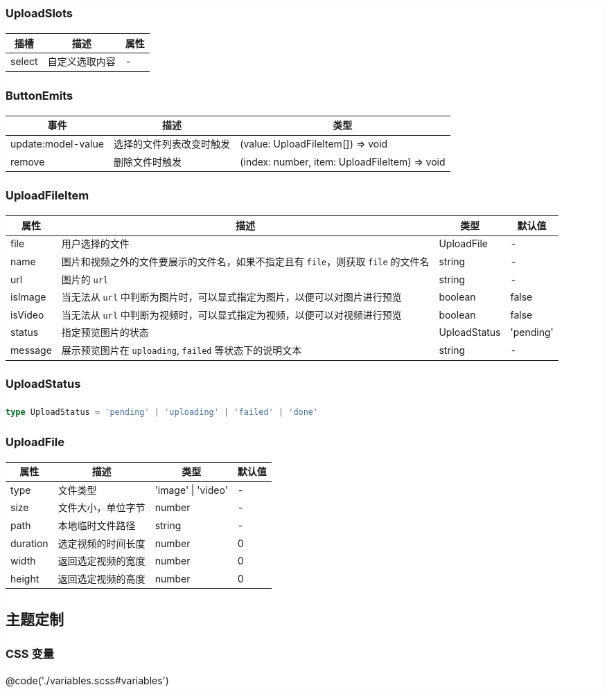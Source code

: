 ### UploadSlots

| 插槽   | 描述           | 属性 |
| ------ | -------------- | ---- |
| select | 自定义选取内容 | -    |

### ButtonEmits

| 事件               | 描述                     | 类型                                          |
| ------------------ | ------------------------ | --------------------------------------------- |
| update:model-value | 选择的文件列表改变时触发 | (value: UploadFileItem[]) => void             |
| remove             | 删除文件时触发           | (index: number, item: UploadFileItem) => void |

### UploadFileItem

| 属性    | 描述                                                                              | 类型         | 默认值    |
| ------- | --------------------------------------------------------------------------------- | ------------ | --------- |
| file    | 用户选择的文件                                                                    | UploadFile   | -         |
| name    | 图片和视频之外的文件要展示的文件名，如果不指定且有 `file`，则获取 `file` 的文件名 | string       | -         |
| url     | 图片的 `url`                                                                      | string       | -         |
| isImage | 当无法从 `url` 中判断为图片时，可以显式指定为图片，以便可以对图片进行预览         | boolean      | false     |
| isVideo | 当无法从 `url` 中判断为视频时，可以显式指定为视频，以便可以对视频进行预览         | boolean      | false     |
| status  | 指定预览图片的状态                                                                | UploadStatus | 'pending' |
| message | 展示预览图片在 `uploading`, `failed` 等状态下的说明文本                           | string       | -         |

### UploadStatus

```ts
type UploadStatus = 'pending' | 'uploading' | 'failed' | 'done'
```

### UploadFile

| 属性     | 描述               | 类型               | 默认值 |
| -------- | ------------------ | ------------------ | ------ |
| type     | 文件类型           | 'image' \| 'video' | -      |
| size     | 文件大小，单位字节 | number             | -      |
| path     | 本地临时文件路径   | string             | -      |
| duration | 选定视频的时间长度 | number             | 0      |
| width    | 返回选定视频的宽度 | number             | 0      |
| height   | 返回选定视频的高度 | number             | 0      |

## 主题定制

### CSS 变量

@code('./variables.scss#variables')
